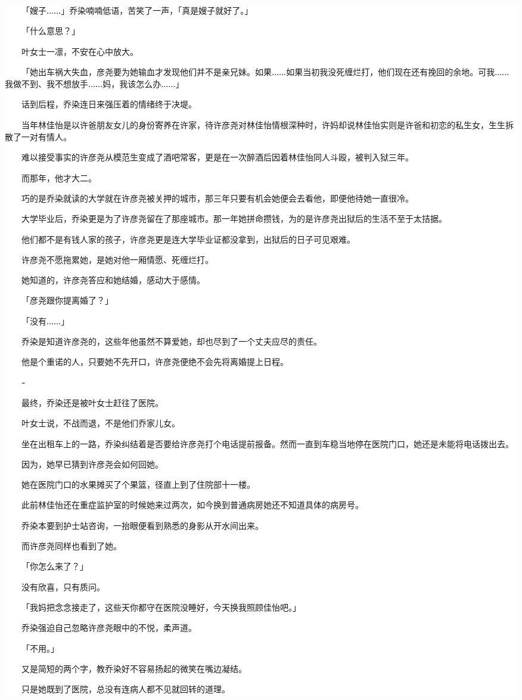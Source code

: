 &emsp;&emsp;「嫂子……」乔染喃喃低语，苦笑了一声，「真是嫂子就好了。」  
  
&emsp;&emsp;「什么意思？」  
  
&emsp;&emsp;叶女士一凛，不安在心中放大。  
  
&emsp;&emsp;「她出车祸大失血，彦尧要为她输血才发现他们并不是亲兄妹。如果……如果当初我没死缠烂打，他们现在还有挽回的余地。可我……我做不到、我不想放手……妈，我该怎么办……」  
  
&emsp;&emsp;话到后程，乔染连日来强压着的情绪终于决堤。  
  
&emsp;&emsp;当年林佳怡是以许爸朋友女儿的身份寄养在许家，待许彦尧对林佳怡情根深种时，许妈却说林佳怡实则是许爸和初恋的私生女，生生拆散了一对有情人。  
  
&emsp;&emsp;难以接受事实的许彦尧从模范生变成了酒吧常客，更是在一次醉酒后因着林佳怡同人斗殴，被判入狱三年。  
  
&emsp;&emsp;而那年，他才大二。  
  
&emsp;&emsp;巧的是乔染就读的大学就在许彦尧被关押的城市，那三年只要有机会她便会去看他，即便他待她一直很冷。  
  
&emsp;&emsp;大学毕业后，乔染更是为了许彦尧留在了那座城市。那一年她拼命攒钱，为的是许彦尧出狱后的生活不至于太拮据。  
  
&emsp;&emsp;他们都不是有钱人家的孩子，许彦尧更是连大学毕业证都没拿到，出狱后的日子可见艰难。  
  
&emsp;&emsp;许彦尧不愿拖累她，是她对他一厢情愿、死缠烂打。  
  
&emsp;&emsp;她知道的，许彦尧答应和她结婚，感动大于感情。  
  
&emsp;&emsp;「彦尧跟你提离婚了？」  
  
&emsp;&emsp;「没有……」  
  
&emsp;&emsp;乔染是知道许彦尧的，这些年他虽然不算爱她，却也尽到了一个丈夫应尽的责任。  
  
&emsp;&emsp;他是个重诺的人，只要她不先开口，许彦尧便绝不会先将离婚提上日程。  
  
&emsp;&emsp;-  
  
&emsp;&emsp;最终，乔染还是被叶女士赶往了医院。  
  
&emsp;&emsp;叶女士说，不战而退，不是他们乔家儿女。  
  
&emsp;&emsp;坐在出租车上的一路，乔染纠结着是否要给许彦尧打个电话提前报备。然而一直到车稳当地停在医院门口，她还是未能将电话拨出去。  
  
&emsp;&emsp;因为，她早已猜到许彦尧会如何回她。  
  
&emsp;&emsp;她在医院门口的水果摊买了个果篮，径直上到了住院部十一楼。  
  
&emsp;&emsp;此前林佳怡还在重症监护室的时候她来过两次，如今换到普通病房她还不知道具体的病房号。  
  
&emsp;&emsp;乔染本要到护士站咨询，一抬眼便看到熟悉的身影从开水间出来。  
  
&emsp;&emsp;而许彦尧同样也看到了她。  
  
&emsp;&emsp;「你怎么来了？」  
  
&emsp;&emsp;没有欣喜，只有质问。  
  
&emsp;&emsp;「我妈把念念接走了，这些天你都守在医院没睡好，今天换我照顾佳怡吧。」  
  
&emsp;&emsp;乔染强迫自己忽略许彦尧眼中的不悦，柔声道。  
  
&emsp;&emsp;「不用。」  
  
&emsp;&emsp;又是简短的两个字，教乔染好不容易扬起的微笑在嘴边凝结。  
  
&emsp;&emsp;只是她既到了医院，总没有连病人都不见就回转的道理。  
  